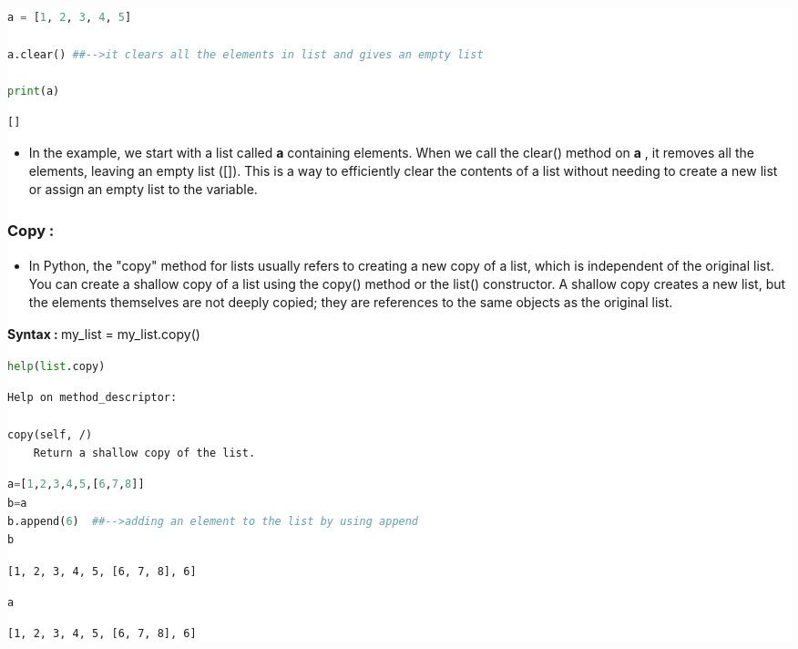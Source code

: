 

```python
a = [1, 2, 3, 4, 5]

a.clear() ##-->it clears all the elements in list and gives an empty list

print(a)

```

    []
    

* In the example, we start with a list called <b>a</b> containing elements. When we call the clear() method on <b>a</b> , it removes all the elements, leaving an empty list ([]). This is a way to efficiently clear the contents of a list without needing to create a new list or assign an empty list to the variable.

### Copy :
* In Python, the "copy" method for lists usually refers to creating a new copy of a list, which is independent of the original list. You can create a shallow copy of a list using the copy() method or the list() constructor. A shallow copy creates a new list, but the elements themselves are not deeply copied; they are references to the same objects as the original list.

<b>Syntax : </b> my_list = my_list.copy()



```python
help(list.copy)
```

    Help on method_descriptor:
    
    copy(self, /)
        Return a shallow copy of the list.
    
    


```python
a=[1,2,3,4,5,[6,7,8]]
b=a
b.append(6)  ##-->adding an element to the list by using append
b
```




    [1, 2, 3, 4, 5, [6, 7, 8], 6]




```python
a
```




    [1, 2, 3, 4, 5, [6, 7, 8], 6]

